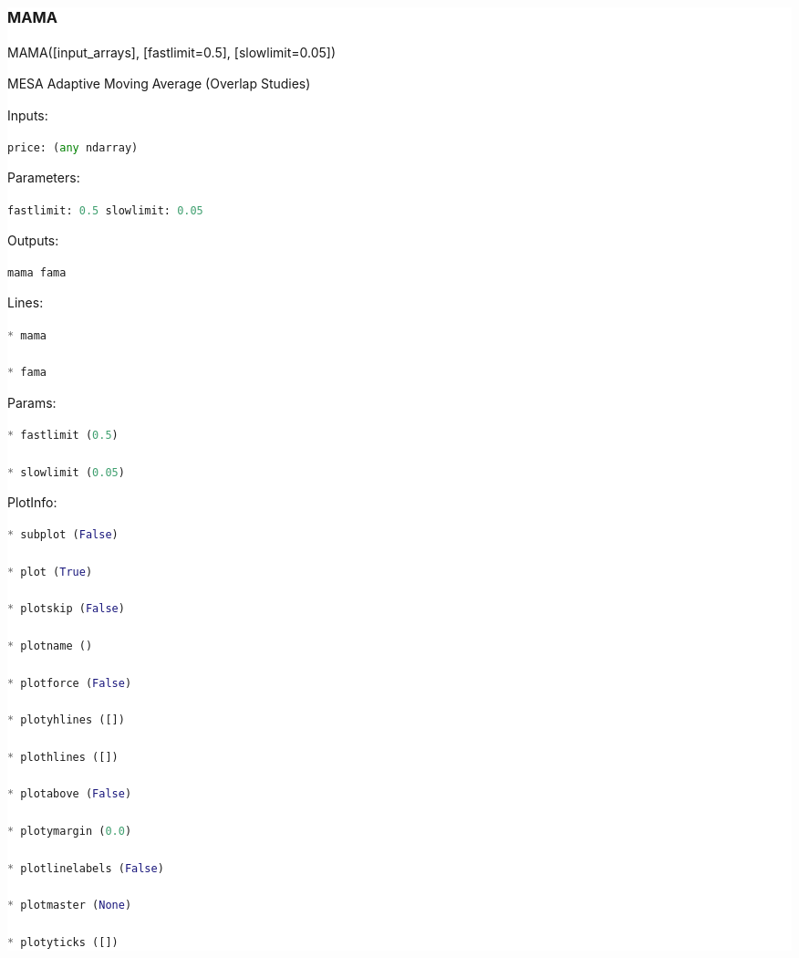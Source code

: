 ### MAMA

MAMA([input_arrays], [fastlimit=0.5], [slowlimit=0.05])

MESA Adaptive Moving Average (Overlap Studies)

Inputs:

```py
price: (any ndarray) 
```

Parameters:

```py
fastlimit: 0.5 slowlimit: 0.05 
```

Outputs:

```py
mama fama 
```

Lines:

```py
* mama

* fama 
```

Params:

```py
* fastlimit (0.5)

* slowlimit (0.05) 
```

PlotInfo:

```py
* subplot (False)

* plot (True)

* plotskip (False)

* plotname ()

* plotforce (False)

* plotyhlines ([])

* plothlines ([])

* plotabove (False)

* plotymargin (0.0)

* plotlinelabels (False)

* plotmaster (None)

* plotyticks ([]) 
```
